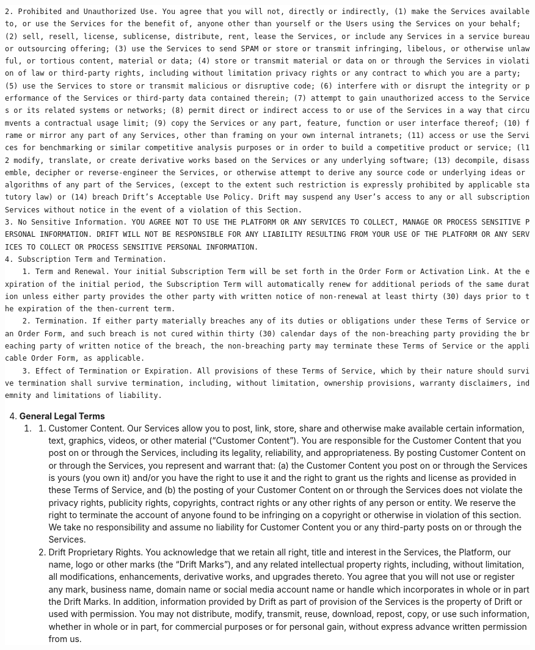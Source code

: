     2. Prohibited and Unauthorized Use. You agree that you will not, directly or indirectly, (1) make the Services available to, or use the Services for the benefit of, anyone other than yourself or the Users using the Services on your behalf; (2) sell, resell, license, sublicense, distribute, rent, lease the Services, or include any Services in a service bureau or outsourcing offering; (3) use the Services to send SPAM or store or transmit infringing, libelous, or otherwise unlawful, or tortious content, material or data; (4) store or transmit material or data on or through the Services in violation of law or third-party rights, including without limitation privacy rights or any contract to which you are a party; (5) use the Services to store or transmit malicious or disruptive code; (6) interfere with or disrupt the integrity or performance of the Services or third-party data contained therein; (7) attempt to gain unauthorized access to the Services or its related systems or networks; (8) permit direct or indirect access to or use of the Services in a way that circumvents a contractual usage limit; (9) copy the Services or any part, feature, function or user interface thereof; (10) frame or mirror any part of any Services, other than framing on your own internal intranets; (11) access or use the Services for benchmarking or similar competitive analysis purposes or in order to build a competitive product or service; (l12 modify, translate, or create derivative works based on the Services or any underlying software; (13) decompile, disassemble, decipher or reverse-engineer the Services, or otherwise attempt to derive any source code or underlying ideas or algorithms of any part of the Services, (except to the extent such restriction is expressly prohibited by applicable statutory law) or (14) breach Drift’s Acceptable Use Policy. Drift may suspend any User’s access to any or all subscription Services without notice in the event of a violation of this Section.
    3. No Sensitive Information. YOU AGREE NOT TO USE THE PLATFORM OR ANY SERVICES TO COLLECT, MANAGE OR PROCESS SENSITIVE PERSONAL INFORMATION. DRIFT WILL NOT BE RESPONSIBLE FOR ANY LIABILITY RESULTING FROM YOUR USE OF THE PLATFORM OR ANY SERVICES TO COLLECT OR PROCESS SENSITIVE PERSONAL INFORMATION.
    4. Subscription Term and Termination.
        1. Term and Renewal. Your initial Subscription Term will be set forth in the Order Form or Activation Link. At the expiration of the initial period, the Subscription Term will automatically renew for additional periods of the same duration unless either party provides the other party with written notice of non-renewal at least thirty (30) days prior to the expiration of the then-current term.
        2. Termination. If either party materially breaches any of its duties or obligations under these Terms of Service or an Order Form, and such breach is not cured within thirty (30) calendar days of the non-breaching party providing the breaching party of written notice of the breach, the non-breaching party may terminate these Terms of Service or the applicable Order Form, as applicable.
        3. Effect of Termination or Expiration. All provisions of these Terms of Service, which by their nature should survive termination shall survive termination, including, without limitation, ownership provisions, warranty disclaimers, indemnity and limitations of liability.
4. **General Legal Terms**
    1. 1. Customer Content. Our Services allow you to post, link, store, share and otherwise make available certain information, text, graphics, videos, or other material (“Customer Content”). You are responsible for the Customer Content that you post on or through the Services, including its legality, reliability, and appropriateness. By posting Customer Content on or through the Services, you represent and warrant that: (a) the Customer Content you post on or through the Services is yours (you own it) and/or you have the right to use it and the right to grant us the rights and license as provided in these Terms of Service, and (b) the posting of your Customer Content on or through the Services does not violate the privacy rights, publicity rights, copyrights, contract rights or any other rights of any person or entity. We reserve the right to terminate the account of anyone found to be infringing on a copyright or otherwise in violation of this section. We take no responsibility and assume no liability for Customer Content you or any third-party posts on or through the Services.
        2. Drift Proprietary Rights. You acknowledge that we retain all right, title and interest in the Services, the Platform, our name, logo or other marks (the “Drift Marks”), and any related intellectual property rights, including, without limitation, all modifications, enhancements, derivative works, and upgrades thereto. You agree that you will not use or register any mark, business name, domain name or social media account name or handle which incorporates in whole or in part the Drift Marks. In addition, information provided by Drift as part of provision of the Services is the property of Drift or used with permission. You may not distribute, modify, transmit, reuse, download, repost, copy, or use such information, whether in whole or in part, for commercial purposes or for personal gain, without express advance written permission from us.